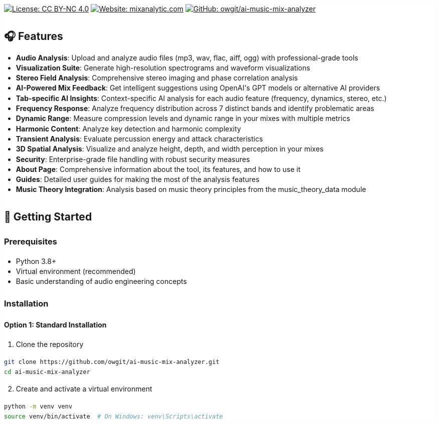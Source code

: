 [![License: CC BY-NC 4.0](https://img.shields.io/badge/License-CC%20BY--NC%204.0-lightgrey.svg)](https://creativecommons.org/licenses/by-nc/4.0/)
[![Website: mixanalytic.com](https://img.shields.io/badge/Website-mixanalytic.com-blue.svg)](https://mixanalytic.com)
[![GitHub: owgit/ai-music-mix-analyzer](https://img.shields.io/badge/GitHub-owgit/ai--music--mix--analyzer-green.svg)](https://github.com/owgit/ai-music-mix-analyzer)

## 🎧 Features

- **Audio Analysis**: Upload and analyze audio files (mp3, wav, flac, aiff, ogg) with professional-grade tools
- **Visualization Suite**: Generate high-resolution spectrograms and waveform visualizations
- **Stereo Field Analysis**: Comprehensive stereo imaging and phase correlation analysis
- **AI-Powered Mix Feedback**: Get intelligent suggestions using OpenAI's GPT models or alternative AI providers
- **Tab-specific AI Insights**: Context-specific AI analysis for each audio feature (frequency, dynamics, stereo, etc.)
- **Frequency Response**: Analyze frequency distribution across 7 distinct bands and identify problematic areas
- **Dynamic Range**: Measure compression levels and dynamic range in your mixes with multiple metrics
- **Harmonic Content**: Analyze key detection and harmonic complexity
- **Transient Analysis**: Evaluate percussion energy and attack characteristics
- **3D Spatial Analysis**: Visualize and analyze height, depth, and width perception in your mixes
- **Security**: Enterprise-grade file handling with robust security measures
- **About Page**: Comprehensive information about the tool, its features, and how to use it
- **Guides**: Detailed user guides for making the most of the analysis features
- **Music Theory Integration**: Analysis based on music theory principles from the music_theory_data module

## 🚀 Getting Started

### Prerequisites

- Python 3.8+
- Virtual environment (recommended)
- Basic understanding of audio engineering concepts

### Installation

#### Option 1: Standard Installation

1. Clone the repository
```bash
git clone https://github.com/owgit/ai-music-mix-analyzer.git
cd ai-music-mix-analyzer
```

2. Create and activate a virtual environment
```bash
python -m venv venv
source venv/bin/activate  # On Windows: venv\Scripts\activate
```
